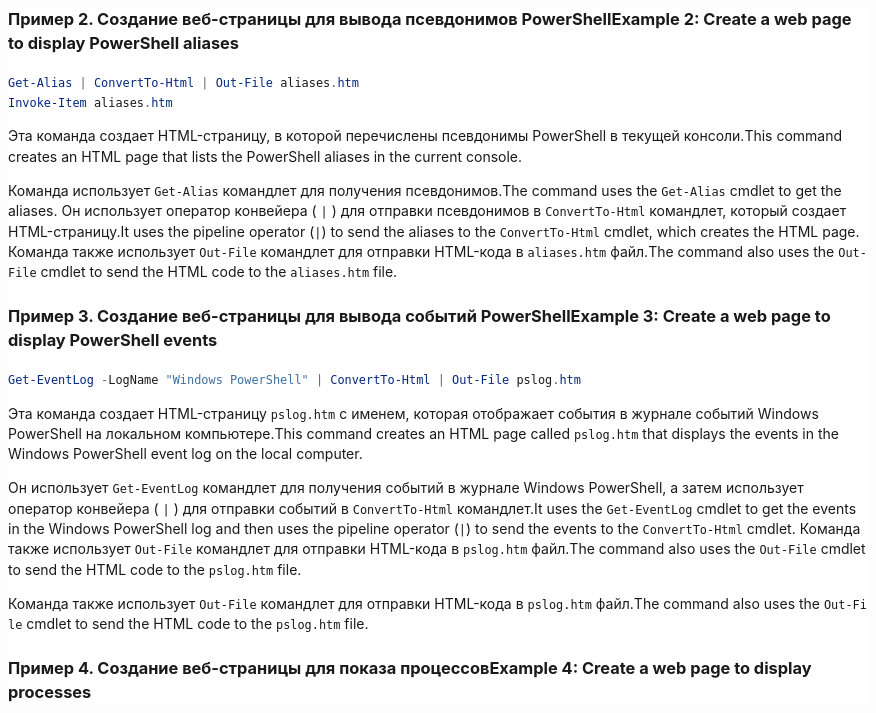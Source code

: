 ### <span data-ttu-id="27bee-120">Пример 2. Создание веб-страницы для вывода псевдонимов PowerShell</span><span class="sxs-lookup"><span data-stu-id="27bee-120">Example 2: Create a web page to display PowerShell aliases</span></span>

```powershell
Get-Alias | ConvertTo-Html | Out-File aliases.htm
Invoke-Item aliases.htm
```

<span data-ttu-id="27bee-121">Эта команда создает HTML-страницу, в которой перечислены псевдонимы PowerShell в текущей консоли.</span><span class="sxs-lookup"><span data-stu-id="27bee-121">This command creates an HTML page that lists the PowerShell aliases in the current console.</span></span>

<span data-ttu-id="27bee-122">Команда использует `Get-Alias` командлет для получения псевдонимов.</span><span class="sxs-lookup"><span data-stu-id="27bee-122">The command uses the `Get-Alias` cmdlet to get the aliases.</span></span> <span data-ttu-id="27bee-123">Он использует оператор конвейера ( `|` ) для отправки псевдонимов в `ConvertTo-Html` командлет, который создает HTML-страницу.</span><span class="sxs-lookup"><span data-stu-id="27bee-123">It uses the pipeline operator (`|`) to send the aliases to the `ConvertTo-Html` cmdlet, which creates the HTML page.</span></span> <span data-ttu-id="27bee-124">Команда также использует `Out-File` командлет для отправки HTML-кода в `aliases.htm` файл.</span><span class="sxs-lookup"><span data-stu-id="27bee-124">The command also uses the `Out-File` cmdlet to send the HTML code to the `aliases.htm` file.</span></span>

### <span data-ttu-id="27bee-125">Пример 3. Создание веб-страницы для вывода событий PowerShell</span><span class="sxs-lookup"><span data-stu-id="27bee-125">Example 3: Create a web page to display PowerShell events</span></span>

```powershell
Get-EventLog -LogName "Windows PowerShell" | ConvertTo-Html | Out-File pslog.htm
```

<span data-ttu-id="27bee-126">Эта команда создает HTML-страницу `pslog.htm` с именем, которая отображает события в журнале событий Windows PowerShell на локальном компьютере.</span><span class="sxs-lookup"><span data-stu-id="27bee-126">This command creates an HTML page called `pslog.htm` that displays the events in the Windows PowerShell event log on the local computer.</span></span>

<span data-ttu-id="27bee-127">Он использует `Get-EventLog` командлет для получения событий в журнале Windows PowerShell, а затем использует оператор конвейера ( `|` ) для отправки событий в `ConvertTo-Html` командлет.</span><span class="sxs-lookup"><span data-stu-id="27bee-127">It uses the `Get-EventLog` cmdlet to get the events in the Windows PowerShell log and then uses the pipeline operator (`|`) to send the events to the `ConvertTo-Html` cmdlet.</span></span> <span data-ttu-id="27bee-128">Команда также использует `Out-File` командлет для отправки HTML-кода в `pslog.htm` файл.</span><span class="sxs-lookup"><span data-stu-id="27bee-128">The command also uses the `Out-File` cmdlet to send the HTML code to the `pslog.htm` file.</span></span>

<span data-ttu-id="27bee-129">Команда также использует `Out-File` командлет для отправки HTML-кода в `pslog.htm` файл.</span><span class="sxs-lookup"><span data-stu-id="27bee-129">The command also uses the `Out-File` cmdlet to send the HTML code to the `pslog.htm` file.</span></span>

### <span data-ttu-id="27bee-130">Пример 4. Создание веб-страницы для показа процессов</span><span class="sxs-lookup"><span data-stu-id="27bee-130">Example 4: Create a web page to display processes</span></span>
